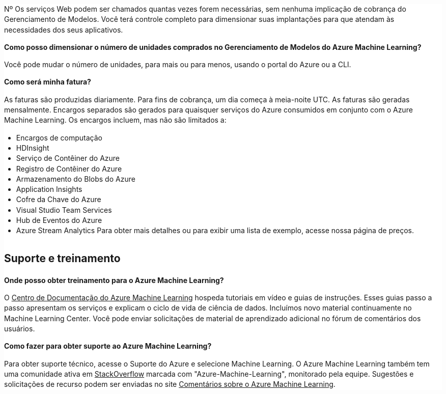 Nº Os serviços Web podem ser chamados quantas vezes forem necessárias, sem nenhuma implicação de cobrança do Gerenciamento de Modelos. Você terá controle completo para dimensionar suas implantações para que atendam às necessidades dos seus aplicativos.

**Como posso dimensionar o número de unidades comprados no Gerenciamento de Modelos do Azure Machine Learning?**

Você pode mudar o número de unidades, para mais ou para menos, usando o portal do Azure ou a CLI. 

**Como será minha fatura?**

As faturas são produzidas diariamente. Para fins de cobrança, um dia começa à meia-noite UTC. As faturas são geradas mensalmente. Encargos separados são gerados para quaisquer serviços do Azure consumidos em conjunto com o Azure Machine Learning. Os encargos incluem, mas não são limitados a: 
- Encargos de computação
- HDInsight
- Serviço de Contêiner do Azure
- Registro de Contêiner do Azure 
- Armazenamento do Blobs do Azure
- Application Insights
- Cofre da Chave do Azure
- Visual Studio Team Services
- Hub de Eventos do Azure
- Azure Stream Analytics Para obter mais detalhes ou para exibir uma lista de exemplo, acesse nossa página de preços. 

## <a name="support-and-training"></a>Suporte e treinamento

**Onde posso obter treinamento para o Azure Machine Learning?**

O [Centro de Documentação do Azure Machine Learning](./overview-what-is-azure-ml.md) hospeda tutoriais em vídeo e guias de instruções. Esses guias passo a passo apresentam os serviços e explicam o ciclo de vida de ciência de dados. Incluímos novo material continuamente no Machine Learning Center. Você pode enviar solicitações de material de aprendizado adicional no fórum de comentários dos usuários.

**Como fazer para obter suporte ao Azure Machine Learning?**

Para obter suporte técnico, acesse o Suporte do Azure e selecione Machine Learning. O Azure Machine Learning também tem uma comunidade ativa em [StackOverflow](https://stackoverflow.com/questions/tagged/azure-machine-learning) marcada com "Azure-Machine-Learning", monitorado pela equipe.  Sugestões e solicitações de recurso podem ser enviadas no site [Comentários sobre o Azure Machine Learning](https://feedback.azure.com/forums/257792-machine-learning). 
